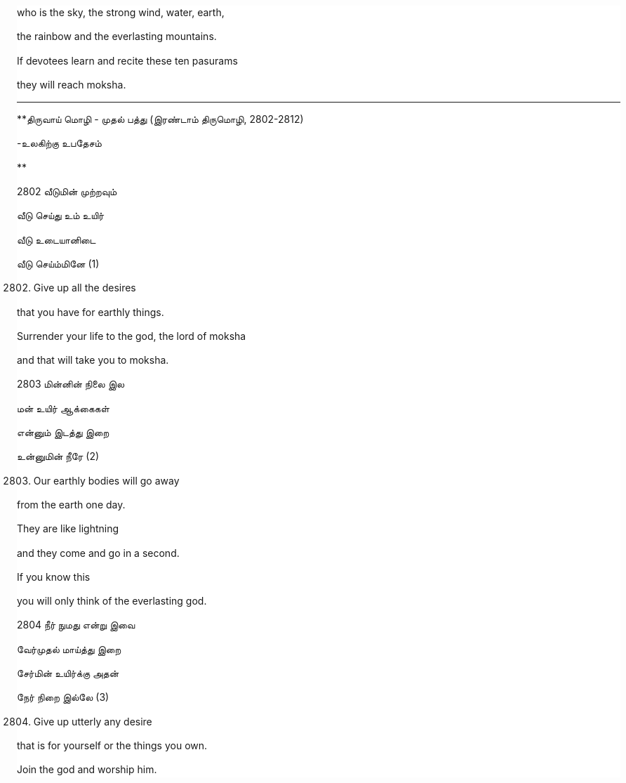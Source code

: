 who is the sky, the strong wind, water, earth,  

the rainbow and the everlasting mountains.  

If devotees learn and recite these ten pasurams  

they will reach moksha.  

------------  

**திருவாய் மொழி - முதல் பத்து (இரண்டாம் திருமொழி, 2802-2812)  

-உலகிற்கு உபதேசம்  

**  

2802 வீடுமின் முற்றவும்  

வீடு செய்து உம் உயிர்  

வீடு உடையானிடை  

வீடு செய்ம்மினே (1)  

2802. Give up all the desires  

that you have for earthly things.  

Surrender your life to the god, the lord of moksha  

and that will take you to moksha.  

2803 மின்னின் நிலை இல  

மன் உயிர் ஆக்கைகள்  

என்னும் இடத்து இறை  

உன்னுமின் நீரே (2)  

2803. Our earthly bodies will go away  

from the earth one day.  

They are like lightning  

and they come and go in a second.  

If you know this  

you will only think of the everlasting god.  

2804 நீர் நுமது என்று இவை  

வேர்முதல் மாய்த்து இறை  

சேர்மின் உயிர்க்கு அதன்  

நேர் நிறை இல்லே (3)  

2804. Give up utterly any desire  

that is for yourself or the things you own.  

Join the god and worship him.  
